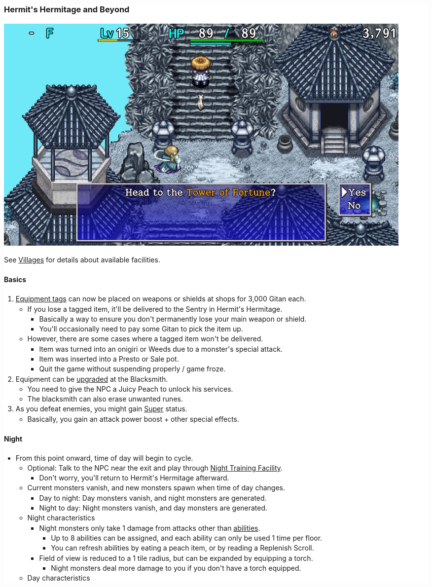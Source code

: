 ### Hermit's Hermitage and Beyond

<div class="relativeImage smallScreenshot">
  <img src="../images/overworld/tower_of_fortune.jpg"/>
</div>

See [Villages](/system/villages#hermit's-hermitage) for details about available facilities.

#### Basics

1. [Equipment tags](/system/gameplay-basics#equipment-tags) can now be placed on weapons or shields at shops for 3,000 Gitan each.
    - If you lose a tagged item, it'll be delivered to the Sentry in Hermit's Hermitage.
        - Basically a way to ensure you don't permanently lose your main weapon or shield.
        - You'll occasionally need to pay some Gitan to pick the item up.
    - However, there are some cases where a tagged item won't be delivered.
        - Item was turned into an onigiri or Weeds due to a monster's special attack.
        - Item was inserted into a Presto or Sale pot.
        - Quit the game without suspending properly / game froze.
2. Equipment can be [upgraded](/system/gameplay-basics#equipment-upgrade-value) at the Blacksmith.
    - You need to give the NPC a Juicy Peach to unlock his services.
    - The blacksmith can also erase unwanted runes.
3. As you defeat enemies, you might gain [Super](/system/gameplay-basics#super-status) status.
    - Basically, you gain an attack power boost + other special effects.

#### Night

- From this point onward, time of day will begin to cycle.
    - Optional: Talk to the NPC near the exit and play through [Night Training Facility](/dungeons/night-training-facility).
        - Don't worry, you'll return to Hermit's Hermitage afterward.
    - Current monsters vanish, and new monsters spawn when time of day changes.
        - Day to night: Day monsters vanish, and night monsters are generated.
        - Night to day: Night monsters vanish, and day monsters are generated.
    - Night characteristics
        - Night monsters only take 1 damage from attacks other than [abilities](/system/necklace-abilities).
            - Up to 8 abilities can be assigned, and each ability can only be used 1 time per floor.
            - You can refresh abilities by eating a peach item, or by reading a Replenish Scroll.
        - Field of view is reduced to a 1 tile radius, but can be expanded by equipping a torch.
            - Night monsters deal more damage to you if you don't have a torch equipped.
    - Day characteristics